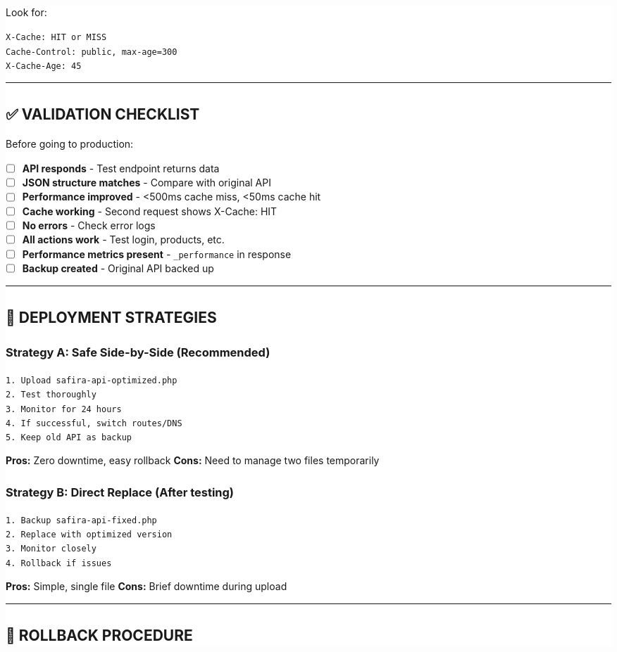 Look for:
```
X-Cache: HIT or MISS
Cache-Control: public, max-age=300
X-Cache-Age: 45
```

---

## ✅ VALIDATION CHECKLIST

Before going to production:

- [ ] **API responds** - Test endpoint returns data
- [ ] **JSON structure matches** - Compare with original API
- [ ] **Performance improved** - <500ms cache miss, <50ms cache hit
- [ ] **Cache working** - Second request shows X-Cache: HIT
- [ ] **No errors** - Check error logs
- [ ] **All actions work** - Test login, products, etc.
- [ ] **Performance metrics present** - `_performance` in response
- [ ] **Backup created** - Original API backed up

---

## 🔄 DEPLOYMENT STRATEGIES

### Strategy A: Safe Side-by-Side (Recommended)
```
1. Upload safira-api-optimized.php
2. Test thoroughly
3. Monitor for 24 hours
4. If successful, switch routes/DNS
5. Keep old API as backup
```

**Pros:** Zero downtime, easy rollback
**Cons:** Need to manage two files temporarily

### Strategy B: Direct Replace (After testing)
```
1. Backup safira-api-fixed.php
2. Replace with optimized version
3. Monitor closely
4. Rollback if issues
```

**Pros:** Simple, single file
**Cons:** Brief downtime during upload

---

## 🚨 ROLLBACK PROCEDURE
